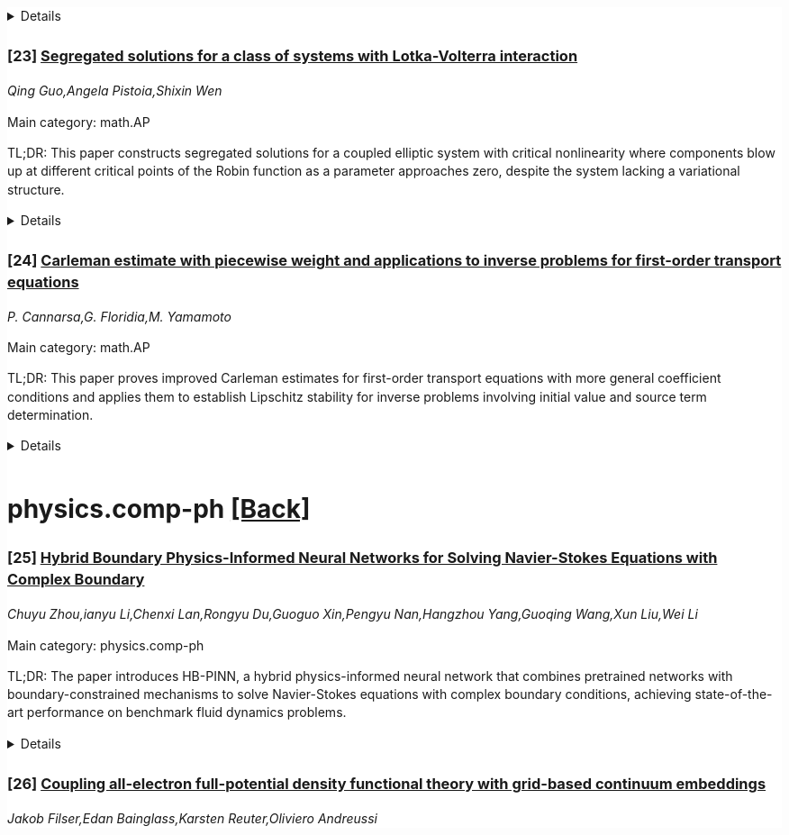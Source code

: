 
<details><summary>Details</summary></details>


### [23] [Segregated solutions for a class of systems with Lotka-Volterra interaction](https://arxiv.org/abs/2507.17644)
*Qing Guo,Angela Pistoia,Shixin Wen*

Main category: math.AP

TL;DR: This paper constructs segregated solutions for a coupled elliptic system with critical nonlinearity where components blow up at different critical points of the Robin function as a parameter approaches zero, despite the system lacking a variational structure.


<details><summary>Details</summary></details>


### [24] [Carleman estimate with piecewise weight and applications to inverse problems for first-order transport equations](https://arxiv.org/abs/2507.17675)
*P. Cannarsa,G. Floridia,M. Yamamoto*

Main category: math.AP

TL;DR: This paper proves improved Carleman estimates for first-order transport equations with more general coefficient conditions and applies them to establish Lipschitz stability for inverse problems involving initial value and source term determination.


<details><summary>Details</summary></details>


<div id='physics.comp-ph'></div>

# physics.comp-ph [[Back]](#toc)

### [25] [Hybrid Boundary Physics-Informed Neural Networks for Solving Navier-Stokes Equations with Complex Boundary](https://arxiv.org/abs/2507.17535)
*Chuyu Zhou,ianyu Li,Chenxi Lan,Rongyu Du,Guoguo Xin,Pengyu Nan,Hangzhou Yang,Guoqing Wang,Xun Liu,Wei Li*

Main category: physics.comp-ph

TL;DR: The paper introduces HB-PINN, a hybrid physics-informed neural network that combines pretrained networks with boundary-constrained mechanisms to solve Navier-Stokes equations with complex boundary conditions, achieving state-of-the-art performance on benchmark fluid dynamics problems.


<details><summary>Details</summary></details>


### [26] [Coupling all-electron full-potential density functional theory with grid-based continuum embeddings](https://arxiv.org/abs/2507.17672)
*Jakob Filser,Edan Bainglass,Karsten Reuter,Oliviero Andreussi*
